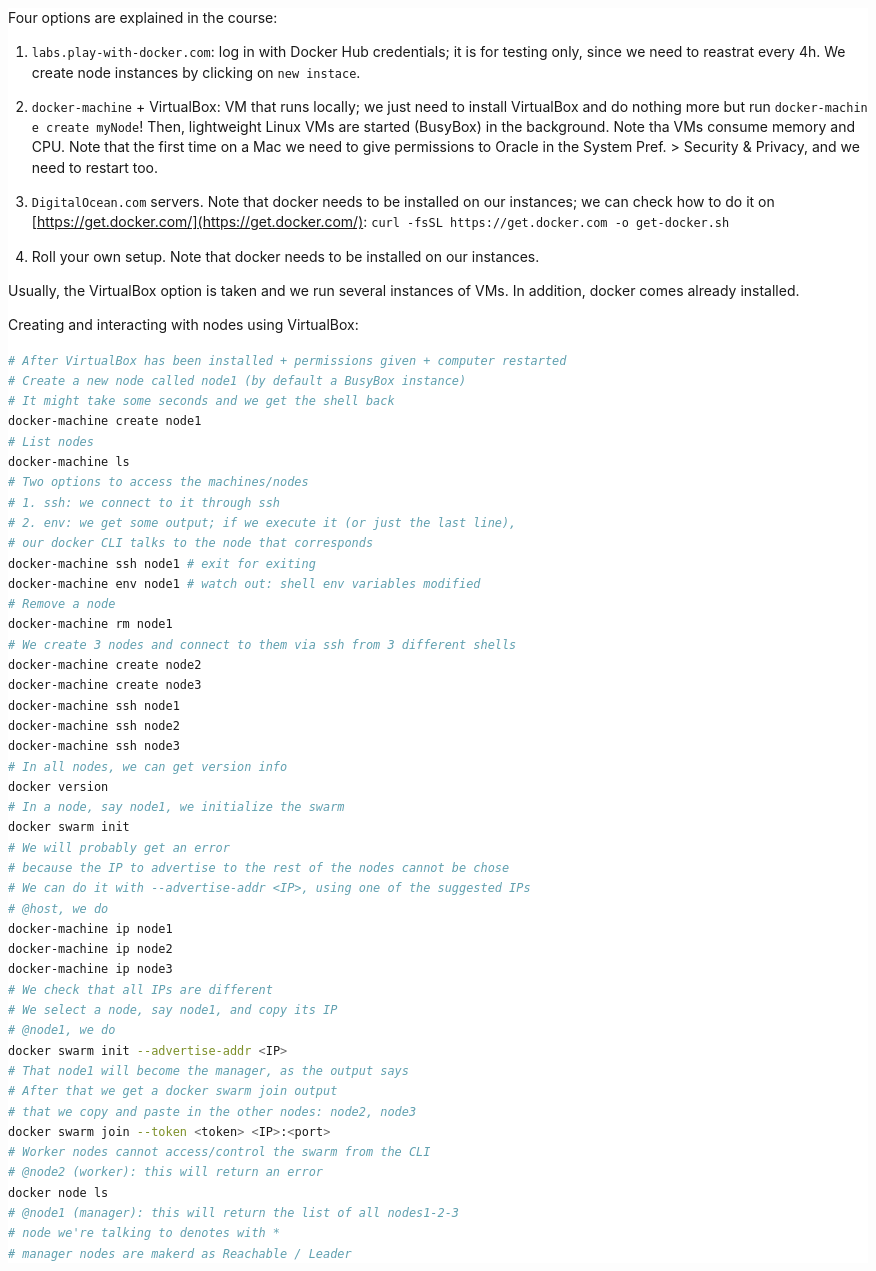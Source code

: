 Four options are explained in the course:

1. `labs.play-with-docker.com`: log in with Docker Hub credentials; it is for testing only, since we need to reastrat every 4h. We create node instances by clicking on `new instace`.

2. `docker-machine` + VirtualBox: VM that runs locally; we just need to install VirtualBox and do nothing more but run `docker-machine create myNode`! Then, lightweight Linux VMs are started (BusyBox) in the background. Note tha VMs consume memory and CPU. Note that the first time on a Mac we need to give permissions to Oracle in the System Pref. > Security & Privacy, and we need to restart too.

3. `DigitalOcean.com` servers. Note that docker needs to be installed on our instances; we can check how to do it on [https://get.docker.com/](https://get.docker.com/): `curl -fsSL https://get.docker.com -o get-docker.sh`

4. Roll your own setup. Note that docker needs to be installed on our instances.

Usually, the VirtualBox option is taken and we run several instances of VMs. In addition, docker comes already installed.

Creating and interacting with nodes using VirtualBox:
```bash
# After VirtualBox has been installed + permissions given + computer restarted
# Create a new node called node1 (by default a BusyBox instance)
# It might take some seconds and we get the shell back
docker-machine create node1
# List nodes
docker-machine ls
# Two options to access the machines/nodes
# 1. ssh: we connect to it through ssh
# 2. env: we get some output; if we execute it (or just the last line),
# our docker CLI talks to the node that corresponds
docker-machine ssh node1 # exit for exiting
docker-machine env node1 # watch out: shell env variables modified
# Remove a node
docker-machine rm node1
# We create 3 nodes and connect to them via ssh from 3 different shells
docker-machine create node2
docker-machine create node3
docker-machine ssh node1
docker-machine ssh node2
docker-machine ssh node3
# In all nodes, we can get version info
docker version
# In a node, say node1, we initialize the swarm
docker swarm init
# We will probably get an error
# because the IP to advertise to the rest of the nodes cannot be chose
# We can do it with --advertise-addr <IP>, using one of the suggested IPs
# @host, we do
docker-machine ip node1
docker-machine ip node2
docker-machine ip node3
# We check that all IPs are different
# We select a node, say node1, and copy its IP
# @node1, we do
docker swarm init --advertise-addr <IP>
# That node1 will become the manager, as the output says 
# After that we get a docker swarm join output
# that we copy and paste in the other nodes: node2, node3
docker swarm join --token <token> <IP>:<port>
# Worker nodes cannot access/control the swarm from the CLI
# @node2 (worker): this will return an error
docker node ls
# @node1 (manager): this will return the list of all nodes1-2-3
# node we're talking to denotes with *
# manager nodes are makerd as Reachable / Leader
```